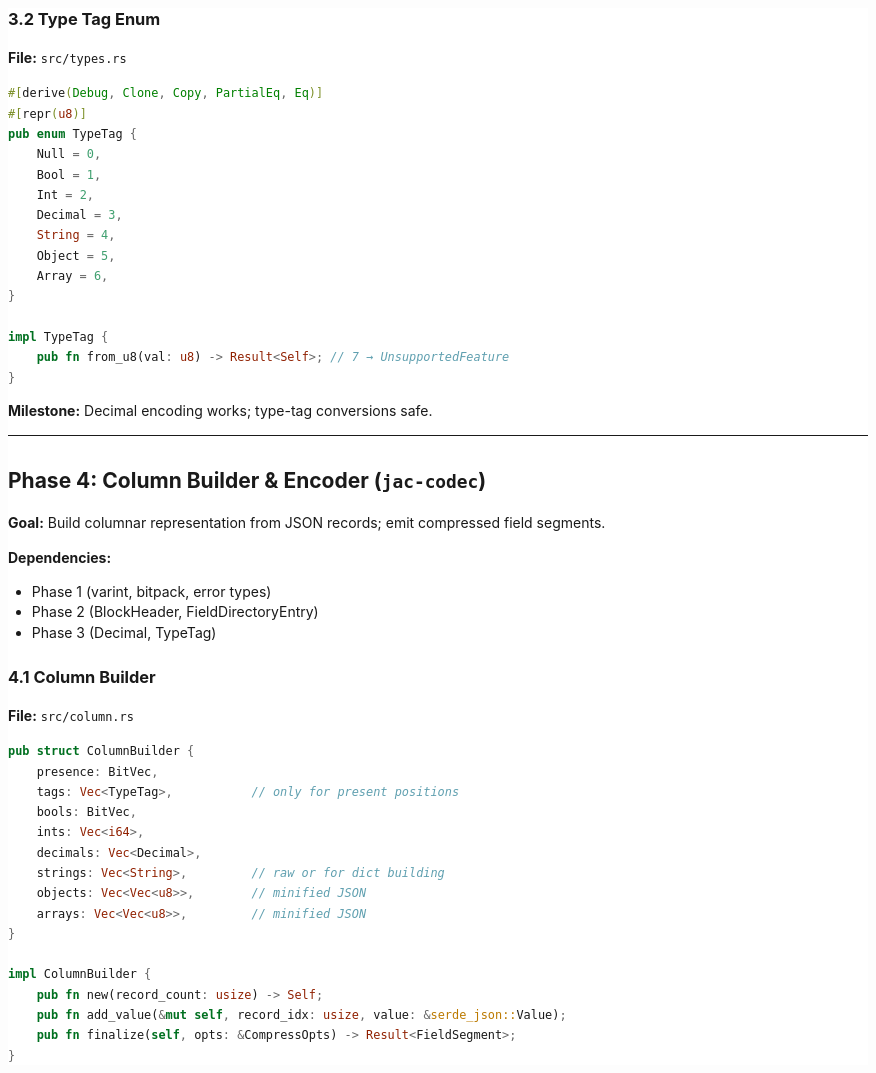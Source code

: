 ### 3.2 Type Tag Enum

**File:** `src/types.rs`

```rust
#[derive(Debug, Clone, Copy, PartialEq, Eq)]
#[repr(u8)]
pub enum TypeTag {
    Null = 0,
    Bool = 1,
    Int = 2,
    Decimal = 3,
    String = 4,
    Object = 5,
    Array = 6,
}

impl TypeTag {
    pub fn from_u8(val: u8) -> Result<Self>; // 7 → UnsupportedFeature
}
```

**Milestone:** Decimal encoding works; type-tag conversions safe.

---

## Phase 4: Column Builder & Encoder (`jac-codec`)

**Goal:** Build columnar representation from JSON records; emit compressed field segments.

**Dependencies:**
- Phase 1 (varint, bitpack, error types)
- Phase 2 (BlockHeader, FieldDirectoryEntry)
- Phase 3 (Decimal, TypeTag)

### 4.1 Column Builder

**File:** `src/column.rs`

```rust
pub struct ColumnBuilder {
    presence: BitVec,
    tags: Vec<TypeTag>,           // only for present positions
    bools: BitVec,
    ints: Vec<i64>,
    decimals: Vec<Decimal>,
    strings: Vec<String>,         // raw or for dict building
    objects: Vec<Vec<u8>>,        // minified JSON
    arrays: Vec<Vec<u8>>,         // minified JSON
}

impl ColumnBuilder {
    pub fn new(record_count: usize) -> Self;
    pub fn add_value(&mut self, record_idx: usize, value: &serde_json::Value);
    pub fn finalize(self, opts: &CompressOpts) -> Result<FieldSegment>;
}
```

